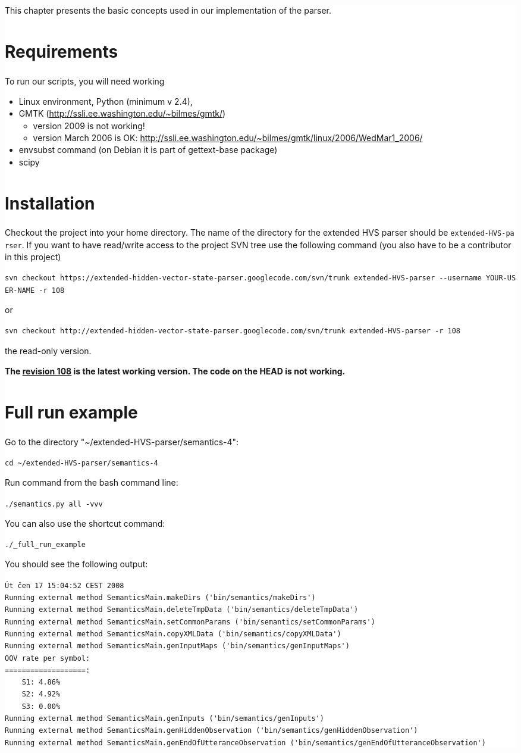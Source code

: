 This chapter presents the basic concepts used in our implementation of the parser.

# Requirements #

To run our scripts, you will need working
  * Linux environment, Python (minimum v 2.4),
  * GMTK  (http://ssli.ee.washington.edu/~bilmes/gmtk/)
    * version 2009 is not working!
    * version March 2006 is OK: http://ssli.ee.washington.edu/~bilmes/gmtk/linux/2006/WedMar1_2006/
  * envsubst command (on Debian it is part of gettext-base package)
  * scipy

# Installation #

Checkout the project into your home directory. The name of the directory for the extended HVS parser should be `extended-HVS-parser`. If you want to have read/write access to the project SVN tree use the following command (you also have to be a contributor in this project)
```
svn checkout https://extended-hidden-vector-state-parser.googlecode.com/svn/trunk extended-HVS-parser --username YOUR-USER-NAME -r 108
```
or
```
svn checkout http://extended-hidden-vector-state-parser.googlecode.com/svn/trunk extended-HVS-parser -r 108
```
the read-only version.

**The [revision 108](https://code.google.com/p/extended-hidden-vector-state-parser/source/detail?r=108) is the latest working version. The code on the HEAD is not working.**

# Full run example #

Go to the directory "~/extended-HVS-parser/semantics-4":
```
cd ~/extended-HVS-parser/semantics-4
```

Run command from the bash command line:
```
./semantics.py all -vvv
```

You can also use the shortcut command:
```
./_full_run_example
```

You should see the following output:
```
Út čen 17 15:04:52 CEST 2008
Running external method SemanticsMain.makeDirs ('bin/semantics/makeDirs')
Running external method SemanticsMain.deleteTmpData ('bin/semantics/deleteTmpData')
Running external method SemanticsMain.setCommonParams ('bin/semantics/setCommonParams')
Running external method SemanticsMain.copyXMLData ('bin/semantics/copyXMLData')
Running external method SemanticsMain.genInputMaps ('bin/semantics/genInputMaps')
OOV rate per symbol:
===================:
    S1: 4.86%
    S2: 4.92%
    S3: 0.00%
Running external method SemanticsMain.genInputs ('bin/semantics/genInputs')
Running external method SemanticsMain.genHiddenObservation ('bin/semantics/genHiddenObservation')
Running external method SemanticsMain.genEndOfUtteranceObservation ('bin/semantics/genEndOfUtteranceObservation')
```